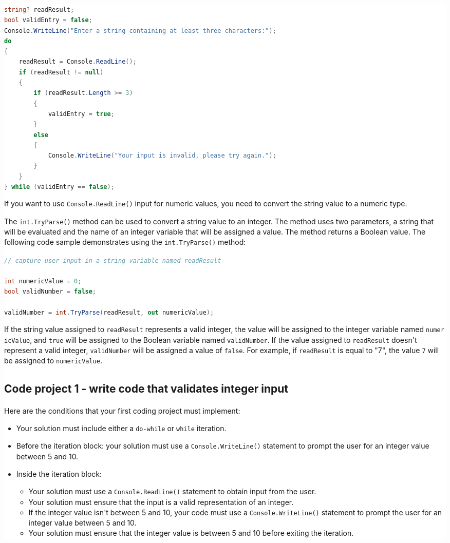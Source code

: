 ```csharp
string? readResult;
bool validEntry = false;
Console.WriteLine("Enter a string containing at least three characters:");
do
{
    readResult = Console.ReadLine();
    if (readResult != null)
    {
        if (readResult.Length >= 3)
        {
            validEntry = true;
        }
        else
        {
            Console.WriteLine("Your input is invalid, please try again.");
        }
    }
} while (validEntry == false);
```

If you want to use `Console.ReadLine()` input for numeric values, you need to convert the string value to a numeric type.

The `int.TryParse()` method can be used to convert a string value to an integer. The method uses two parameters, a string that will be evaluated and the name of an integer variable that will be assigned a value. The method returns a Boolean value. The following code sample demonstrates using the `int.TryParse()` method:

```csharp
// capture user input in a string variable named readResult

int numericValue = 0;
bool validNumber = false;

validNumber = int.TryParse(readResult, out numericValue);
```

If the string value assigned to `readResult` represents a valid integer, the value will be assigned to the integer variable named `numericValue`, and `true` will be assigned to the Boolean variable named `validNumber`. If the value assigned to `readResult` doesn't represent a valid integer, `validNumber` will be assigned a value of `false`. For example, if `readResult` is equal to "7", the value `7` will be assigned to `numericValue`.

## Code project 1 - write code that validates integer input

Here are the conditions that your first coding project must implement:

- Your solution must include either a `do-while` or `while` iteration.
- Before the iteration block: your solution must use a `Console.WriteLine()` statement to prompt the user for an integer value between 5 and 10.
- Inside the iteration block:

  - Your solution must use a `Console.ReadLine()` statement to obtain input from the user.
  - Your solution must ensure that the input is a valid representation of an integer.
  - If the integer value isn't between 5 and 10, your code must use a `Console.WriteLine()` statement to prompt the user for an integer value between 5 and 10.
  - Your solution must ensure that the integer value is between 5 and 10 before exiting the iteration.
